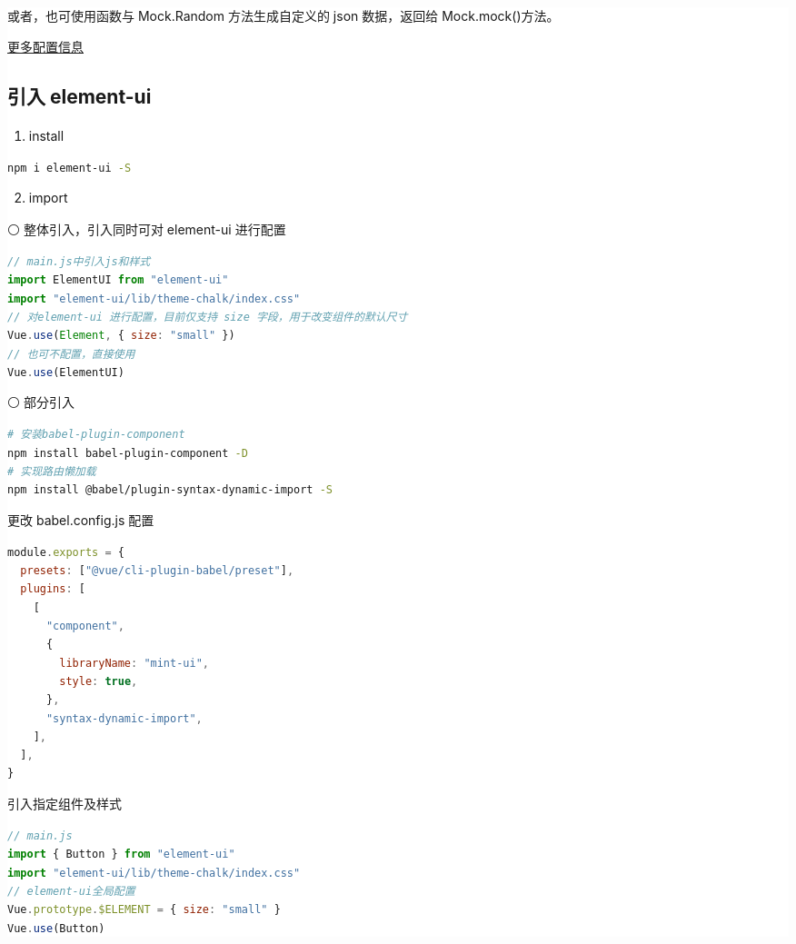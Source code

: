 或者，也可使用函数与 Mock.Random 方法生成自定义的 json 数据，返回给 Mock.mock()方法。

[更多配置信息](https://github.com/nuysoft/Mock/wiki)

<a name="54ede5d9"></a>

## 引入 element-ui

1. install

```bash
npm i element-ui -S
```

2. import

⚪ 整体引入，引入同时可对 element-ui 进行配置

```javascript
// main.js中引入js和样式
import ElementUI from "element-ui"
import "element-ui/lib/theme-chalk/index.css"
// 对element-ui 进行配置，目前仅支持 size 字段，用于改变组件的默认尺寸
Vue.use(Element, { size: "small" })
// 也可不配置，直接使用
Vue.use(ElementUI)
```

⚪ 部分引入

```bash
# 安装babel-plugin-component
npm install babel-plugin-component -D
# 实现路由懒加载
npm install @babel/plugin-syntax-dynamic-import -S
```

更改 babel.config.js 配置

```javascript
module.exports = {
  presets: ["@vue/cli-plugin-babel/preset"],
  plugins: [
    [
      "component",
      {
        libraryName: "mint-ui",
        style: true,
      },
      "syntax-dynamic-import",
    ],
  ],
}
```

引入指定组件及样式

```javascript
// main.js
import { Button } from "element-ui"
import "element-ui/lib/theme-chalk/index.css"
// element-ui全局配置
Vue.prototype.$ELEMENT = { size: "small" }
Vue.use(Button)
```

